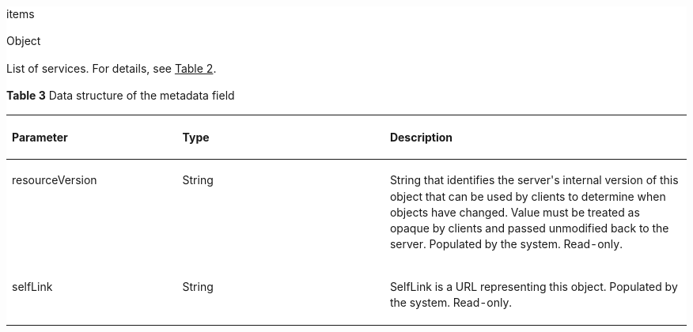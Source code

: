 </tr>
<tr id="r341420eda4f94280a331ac7a3cfc6215"><td class="cellrowborder" valign="top" width="25.25%" headers="mcps1.2.4.1.1 "><p id="a289ba9b3f09f4b6dbe5490422a339709"><a name="a289ba9b3f09f4b6dbe5490422a339709"></a><a name="a289ba9b3f09f4b6dbe5490422a339709"></a>items</p>
</td>
<td class="cellrowborder" valign="top" width="30.320000000000004%" headers="mcps1.2.4.1.2 "><p id="p616612559218"><a name="p616612559218"></a><a name="p616612559218"></a>Object</p>
</td>
<td class="cellrowborder" valign="top" width="44.43%" headers="mcps1.2.4.1.3 "><p id="p0900115610545"><a name="p0900115610545"></a><a name="p0900115610545"></a>List of services. For details, see <a href="creating-a-secret.md#en-us_topic_0079614900_ref458786458">Table 2</a>.</p>
</td>
</tr>
</tbody>
</table>

**Table  3**  Data structure of the metadata field

<a name="tff9df0051888403eb0196353f3feb3b6"></a>
<table><thead align="left"><tr id="r12daa9f46eeb4a5c83aea6cda1f4e4c5"><th class="cellrowborder" valign="top" width="25.06%" id="mcps1.2.4.1.1"><p id="a84714f3753cc47eeb3d1a6df8ce5dc4b"><a name="a84714f3753cc47eeb3d1a6df8ce5dc4b"></a><a name="a84714f3753cc47eeb3d1a6df8ce5dc4b"></a>Parameter</p>
</th>
<th class="cellrowborder" valign="top" width="30.509999999999998%" id="mcps1.2.4.1.2"><p id="p19301202201625"><a name="p19301202201625"></a><a name="p19301202201625"></a>Type</p>
</th>
<th class="cellrowborder" valign="top" width="44.43%" id="mcps1.2.4.1.3"><p id="p19893500201625"><a name="p19893500201625"></a><a name="p19893500201625"></a>Description</p>
</th>
</tr>
</thead>
<tbody><tr id="r85b01f2c7d1d4a48b955f035e004a0b7"><td class="cellrowborder" valign="top" width="25.06%" headers="mcps1.2.4.1.1 "><p id="a3e5016f62da04055871fa7dc628f69c1"><a name="a3e5016f62da04055871fa7dc628f69c1"></a><a name="a3e5016f62da04055871fa7dc628f69c1"></a>resourceVersion</p>
</td>
<td class="cellrowborder" valign="top" width="30.509999999999998%" headers="mcps1.2.4.1.2 "><p id="a25845db8f0d44529ab7a01fc6d5403be"><a name="a25845db8f0d44529ab7a01fc6d5403be"></a><a name="a25845db8f0d44529ab7a01fc6d5403be"></a>String</p>
</td>
<td class="cellrowborder" valign="top" width="44.43%" headers="mcps1.2.4.1.3 "><p id="p196130199554"><a name="p196130199554"></a><a name="p196130199554"></a>String that identifies the server's internal version of this object that can be used by clients to determine when objects have changed. Value must be treated as opaque by clients and passed unmodified back to the server. Populated by the system. Read-only.</p>
</td>
</tr>
<tr id="r7353b3d91e5b42338bc6ddbfa8d7f715"><td class="cellrowborder" valign="top" width="25.06%" headers="mcps1.2.4.1.1 "><p id="a0b0e25db45a44218be3e42b910afdd08"><a name="a0b0e25db45a44218be3e42b910afdd08"></a><a name="a0b0e25db45a44218be3e42b910afdd08"></a>selfLink</p>
</td>
<td class="cellrowborder" valign="top" width="30.509999999999998%" headers="mcps1.2.4.1.2 "><p id="a4f1ceb0744f04795b0879ccc02fca6a9"><a name="a4f1ceb0744f04795b0879ccc02fca6a9"></a><a name="a4f1ceb0744f04795b0879ccc02fca6a9"></a>String</p>
</td>
<td class="cellrowborder" valign="top" width="44.43%" headers="mcps1.2.4.1.3 "><p id="p215613323556"><a name="p215613323556"></a><a name="p215613323556"></a>SelfLink is a URL representing this object. Populated by the system. Read-only.</p>
</td>
</tr>
</tbody>
</table>
